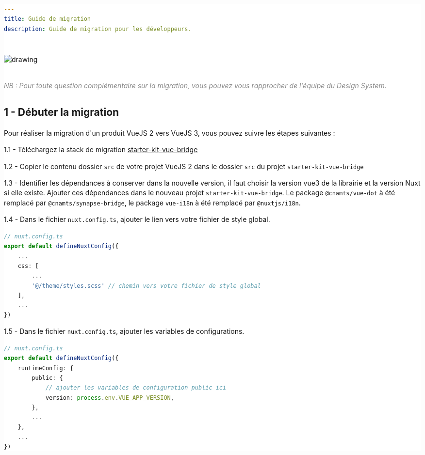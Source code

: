 ```yaml
---
title: Guide de migration
description: Guide de migration pour les développeurs.
---
```


<img src="./migration.jpg" alt="drawing" width="100%" style="margin-top: 10px; margin-bottom: 20px"/>
<p style="opacity: 50%"><i>NB : Pour toute question complémentaire sur la migration, vous pouvez vous rapprocher de l'équipe du Design System.</i></p>

## 1 - Débuter la migration

Pour réaliser la migration d'un produit VueJS 2 vers VueJS 3, vous pouvez suivre les étapes suivantes :

1.1 - Téléchargez la stack de migration [starter-kit-vue-bridge](https://github.com/assurance-maladie-digital/starter-kit-vue-bridge/tree/dev)

1.2 - Copier le contenu dossier `src` de votre projet VueJS 2 dans le dossier `src` du projet `starter-kit-vue-bridge`

1.3 - Identifier les dépendances à conserver dans la nouvelle version, il faut choisir la version vue3 de la librairie et la version Nuxt si elle existe.
Ajouter ces dépendances dans le nouveau projet `starter-kit-vue-bridge`.
Le package `@cnamts/vue-dot` à été remplacé par `@cnamts/synapse-bridge`,
le package `vue-i18n` à été remplacé par `@nuxtjs/i18n`.

1.4 - Dans le fichier `nuxt.config.ts`, ajouter le lien vers votre fichier de style global.

```typescript
// nuxt.config.ts
export default defineNuxtConfig({
	...
	css: [
		...
		'@/theme/styles.scss' // chemin vers votre fichier de style global
	],
	...
})
```

1.5 - Dans le fichier `nuxt.config.ts`, ajouter les variables de configurations.

```typescript
// nuxt.config.ts
export default defineNuxtConfig({
	runtimeConfig: {
		public: {
			// ajouter les variables de configuration public ici
			version: process.env.VUE_APP_VERSION,
		},
		...
	},
	...
})
```
